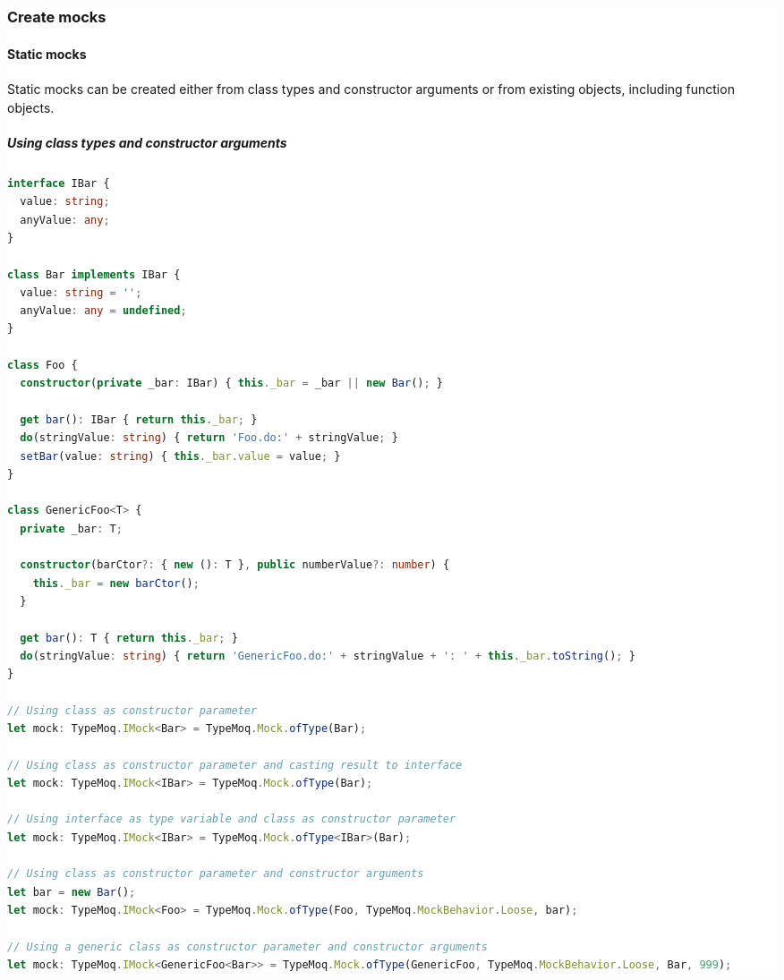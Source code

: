 
### Create mocks

#### Static mocks

Static mocks can be created either from class types and constructor arguments or from existing objects, including function objects.

##### Using class types and constructor arguments

```typescript
interface IBar {
  value: string;
  anyValue: any;
}

class Bar implements IBar {
  value: string = '';
  anyValue: any = undefined;
}

class Foo {
  constructor(private _bar: IBar) { this._bar = _bar || new Bar(); }
  
  get bar(): IBar { return this._bar; }
  do(stringValue: string) { return 'Foo.do:' + stringValue; }
  setBar(value: string) { this._bar.value = value; }
}

class GenericFoo<T> {
  private _bar: T;

  constructor(barCtor?: { new (): T }, public numberValue?: number) {
    this._bar = new barCtor(); 
  }

  get bar(): T { return this._bar; }
  do(stringValue: string) { return 'GenericFoo.do:' + stringValue + ': ' + this._bar.toString(); }
}

// Using class as constructor parameter
let mock: TypeMoq.IMock<Bar> = TypeMoq.Mock.ofType(Bar);

// Using class as constructor parameter and casting result to interface
let mock: TypeMoq.IMock<IBar> = TypeMoq.Mock.ofType(Bar);

// Using interface as type variable and class as constructor parameter
let mock: TypeMoq.IMock<IBar> = TypeMoq.Mock.ofType<IBar>(Bar);

// Using class as constructor parameter and constructor arguments
let bar = new Bar();
let mock: TypeMoq.IMock<Foo> = TypeMoq.Mock.ofType(Foo, TypeMoq.MockBehavior.Loose, bar);

// Using a generic class as constructor parameter and constructor arguments
let mock: TypeMoq.IMock<GenericFoo<Bar>> = TypeMoq.Mock.ofType(GenericFoo, TypeMoq.MockBehavior.Loose, Bar, 999);
```
